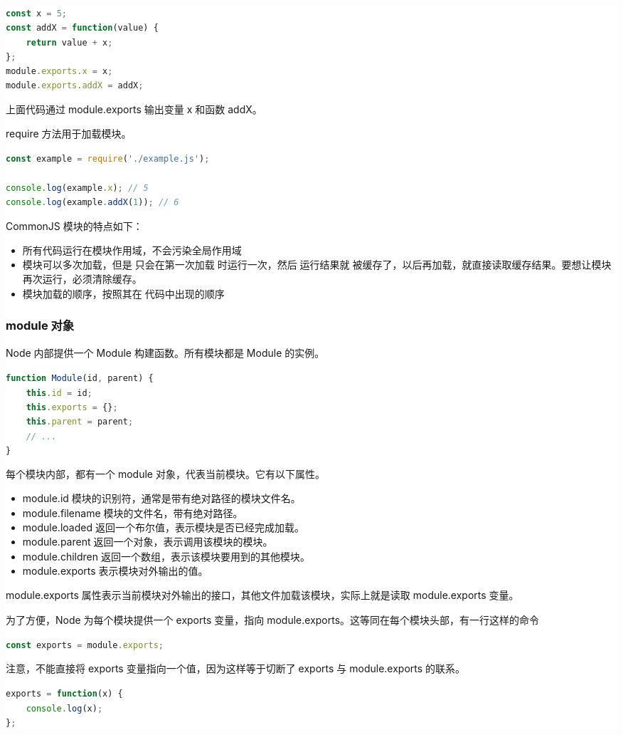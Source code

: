```js
const x = 5;
const addX = function(value) {
    return value + x;
};
module.exports.x = x;
module.exports.addX = addX;
```

上面代码通过 module.exports 输出变量 x 和函数 addX。

require 方法用于加载模块。

```js
const example = require('./example.js');

console.log(example.x); // 5
console.log(example.addX(1)); // 6
```

CommonJS 模块的特点如下：

-   所有代码运行在模块作用域，不会污染全局作用域
-   模块可以多次加载，但是 只会在第一次加载 时运行一次，然后 运行结果就 被缓存了，以后再加载，就直接读取缓存结果。要想让模块再次运行，必须清除缓存。
-   模块加载的顺序，按照其在 代码中出现的顺序

### module 对象

Node 内部提供一个 Module 构建函数。所有模块都是 Module 的实例。

```js
function Module(id, parent) {
    this.id = id;
    this.exports = {};
    this.parent = parent;
    // ...
}
```

每个模块内部，都有一个 module 对象，代表当前模块。它有以下属性。

-   module.id 模块的识别符，通常是带有绝对路径的模块文件名。
-   module.filename 模块的文件名，带有绝对路径。
-   module.loaded 返回一个布尔值，表示模块是否已经完成加载。
-   module.parent 返回一个对象，表示调用该模块的模块。
-   module.children 返回一个数组，表示该模块要用到的其他模块。
-   module.exports 表示模块对外输出的值。

module.exports 属性表示当前模块对外输出的接口，其他文件加载该模块，实际上就是读取 module.exports 变量。

为了方便，Node 为每个模块提供一个 exports 变量，指向 module.exports。这等同在每个模块头部，有一行这样的命令

```js
const exports = module.exports;
```

注意，不能直接将 exports 变量指向一个值，因为这样等于切断了 exports 与 module.exports 的联系。

```js
exports = function(x) {
    console.log(x);
};
```
